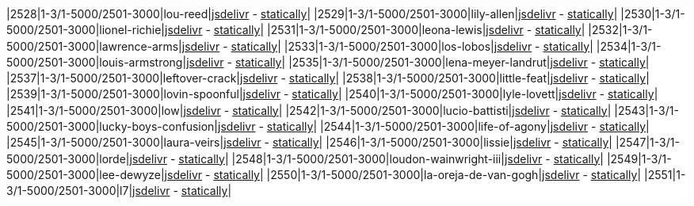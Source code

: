 |2528|1-3/1-5000/2501-3000|lou-reed|[jsdelivr](https://cdn.jsdelivr.net/gh/dbchord/png-a-1110x370_1-3/1-5000/2501-3000/lou-reed.png) - [statically](https://cdn.statically.io/gh/dbchord/png-a-1110x370_1-3/img/1-5000/2501-3000/lou-reed.png)|
|2529|1-3/1-5000/2501-3000|lily-allen|[jsdelivr](https://cdn.jsdelivr.net/gh/dbchord/png-a-1110x370_1-3/1-5000/2501-3000/lily-allen.png) - [statically](https://cdn.statically.io/gh/dbchord/png-a-1110x370_1-3/img/1-5000/2501-3000/lily-allen.png)|
|2530|1-3/1-5000/2501-3000|lionel-richie|[jsdelivr](https://cdn.jsdelivr.net/gh/dbchord/png-a-1110x370_1-3/1-5000/2501-3000/lionel-richie.png) - [statically](https://cdn.statically.io/gh/dbchord/png-a-1110x370_1-3/img/1-5000/2501-3000/lionel-richie.png)|
|2531|1-3/1-5000/2501-3000|leona-lewis|[jsdelivr](https://cdn.jsdelivr.net/gh/dbchord/png-a-1110x370_1-3/1-5000/2501-3000/leona-lewis.png) - [statically](https://cdn.statically.io/gh/dbchord/png-a-1110x370_1-3/img/1-5000/2501-3000/leona-lewis.png)|
|2532|1-3/1-5000/2501-3000|lawrence-arms|[jsdelivr](https://cdn.jsdelivr.net/gh/dbchord/png-a-1110x370_1-3/1-5000/2501-3000/lawrence-arms.png) - [statically](https://cdn.statically.io/gh/dbchord/png-a-1110x370_1-3/img/1-5000/2501-3000/lawrence-arms.png)|
|2533|1-3/1-5000/2501-3000|los-lobos|[jsdelivr](https://cdn.jsdelivr.net/gh/dbchord/png-a-1110x370_1-3/1-5000/2501-3000/los-lobos.png) - [statically](https://cdn.statically.io/gh/dbchord/png-a-1110x370_1-3/img/1-5000/2501-3000/los-lobos.png)|
|2534|1-3/1-5000/2501-3000|louis-armstrong|[jsdelivr](https://cdn.jsdelivr.net/gh/dbchord/png-a-1110x370_1-3/1-5000/2501-3000/louis-armstrong.png) - [statically](https://cdn.statically.io/gh/dbchord/png-a-1110x370_1-3/img/1-5000/2501-3000/louis-armstrong.png)|
|2535|1-3/1-5000/2501-3000|lena-meyer-landrut|[jsdelivr](https://cdn.jsdelivr.net/gh/dbchord/png-a-1110x370_1-3/1-5000/2501-3000/lena-meyer-landrut.png) - [statically](https://cdn.statically.io/gh/dbchord/png-a-1110x370_1-3/img/1-5000/2501-3000/lena-meyer-landrut.png)|
|2537|1-3/1-5000/2501-3000|leftover-crack|[jsdelivr](https://cdn.jsdelivr.net/gh/dbchord/png-a-1110x370_1-3/1-5000/2501-3000/leftover-crack.png) - [statically](https://cdn.statically.io/gh/dbchord/png-a-1110x370_1-3/img/1-5000/2501-3000/leftover-crack.png)|
|2538|1-3/1-5000/2501-3000|little-feat|[jsdelivr](https://cdn.jsdelivr.net/gh/dbchord/png-a-1110x370_1-3/1-5000/2501-3000/little-feat.png) - [statically](https://cdn.statically.io/gh/dbchord/png-a-1110x370_1-3/img/1-5000/2501-3000/little-feat.png)|
|2539|1-3/1-5000/2501-3000|lovin-spoonful|[jsdelivr](https://cdn.jsdelivr.net/gh/dbchord/png-a-1110x370_1-3/1-5000/2501-3000/lovin-spoonful.png) - [statically](https://cdn.statically.io/gh/dbchord/png-a-1110x370_1-3/img/1-5000/2501-3000/lovin-spoonful.png)|
|2540|1-3/1-5000/2501-3000|lyle-lovett|[jsdelivr](https://cdn.jsdelivr.net/gh/dbchord/png-a-1110x370_1-3/1-5000/2501-3000/lyle-lovett.png) - [statically](https://cdn.statically.io/gh/dbchord/png-a-1110x370_1-3/img/1-5000/2501-3000/lyle-lovett.png)|
|2541|1-3/1-5000/2501-3000|low|[jsdelivr](https://cdn.jsdelivr.net/gh/dbchord/png-a-1110x370_1-3/1-5000/2501-3000/low.png) - [statically](https://cdn.statically.io/gh/dbchord/png-a-1110x370_1-3/img/1-5000/2501-3000/low.png)|
|2542|1-3/1-5000/2501-3000|lucio-battisti|[jsdelivr](https://cdn.jsdelivr.net/gh/dbchord/png-a-1110x370_1-3/1-5000/2501-3000/lucio-battisti.png) - [statically](https://cdn.statically.io/gh/dbchord/png-a-1110x370_1-3/img/1-5000/2501-3000/lucio-battisti.png)|
|2543|1-3/1-5000/2501-3000|lucky-boys-confusion|[jsdelivr](https://cdn.jsdelivr.net/gh/dbchord/png-a-1110x370_1-3/1-5000/2501-3000/lucky-boys-confusion.png) - [statically](https://cdn.statically.io/gh/dbchord/png-a-1110x370_1-3/img/1-5000/2501-3000/lucky-boys-confusion.png)|
|2544|1-3/1-5000/2501-3000|life-of-agony|[jsdelivr](https://cdn.jsdelivr.net/gh/dbchord/png-a-1110x370_1-3/1-5000/2501-3000/life-of-agony.png) - [statically](https://cdn.statically.io/gh/dbchord/png-a-1110x370_1-3/img/1-5000/2501-3000/life-of-agony.png)|
|2545|1-3/1-5000/2501-3000|laura-veirs|[jsdelivr](https://cdn.jsdelivr.net/gh/dbchord/png-a-1110x370_1-3/1-5000/2501-3000/laura-veirs.png) - [statically](https://cdn.statically.io/gh/dbchord/png-a-1110x370_1-3/img/1-5000/2501-3000/laura-veirs.png)|
|2546|1-3/1-5000/2501-3000|lissie|[jsdelivr](https://cdn.jsdelivr.net/gh/dbchord/png-a-1110x370_1-3/1-5000/2501-3000/lissie.png) - [statically](https://cdn.statically.io/gh/dbchord/png-a-1110x370_1-3/img/1-5000/2501-3000/lissie.png)|
|2547|1-3/1-5000/2501-3000|lorde|[jsdelivr](https://cdn.jsdelivr.net/gh/dbchord/png-a-1110x370_1-3/1-5000/2501-3000/lorde.png) - [statically](https://cdn.statically.io/gh/dbchord/png-a-1110x370_1-3/img/1-5000/2501-3000/lorde.png)|
|2548|1-3/1-5000/2501-3000|loudon-wainwright-iii|[jsdelivr](https://cdn.jsdelivr.net/gh/dbchord/png-a-1110x370_1-3/1-5000/2501-3000/loudon-wainwright-iii.png) - [statically](https://cdn.statically.io/gh/dbchord/png-a-1110x370_1-3/img/1-5000/2501-3000/loudon-wainwright-iii.png)|
|2549|1-3/1-5000/2501-3000|lee-dewyze|[jsdelivr](https://cdn.jsdelivr.net/gh/dbchord/png-a-1110x370_1-3/1-5000/2501-3000/lee-dewyze.png) - [statically](https://cdn.statically.io/gh/dbchord/png-a-1110x370_1-3/img/1-5000/2501-3000/lee-dewyze.png)|
|2550|1-3/1-5000/2501-3000|la-oreja-de-van-gogh|[jsdelivr](https://cdn.jsdelivr.net/gh/dbchord/png-a-1110x370_1-3/1-5000/2501-3000/la-oreja-de-van-gogh.png) - [statically](https://cdn.statically.io/gh/dbchord/png-a-1110x370_1-3/img/1-5000/2501-3000/la-oreja-de-van-gogh.png)|
|2551|1-3/1-5000/2501-3000|l7|[jsdelivr](https://cdn.jsdelivr.net/gh/dbchord/png-a-1110x370_1-3/1-5000/2501-3000/l7.png) - [statically](https://cdn.statically.io/gh/dbchord/png-a-1110x370_1-3/img/1-5000/2501-3000/l7.png)|